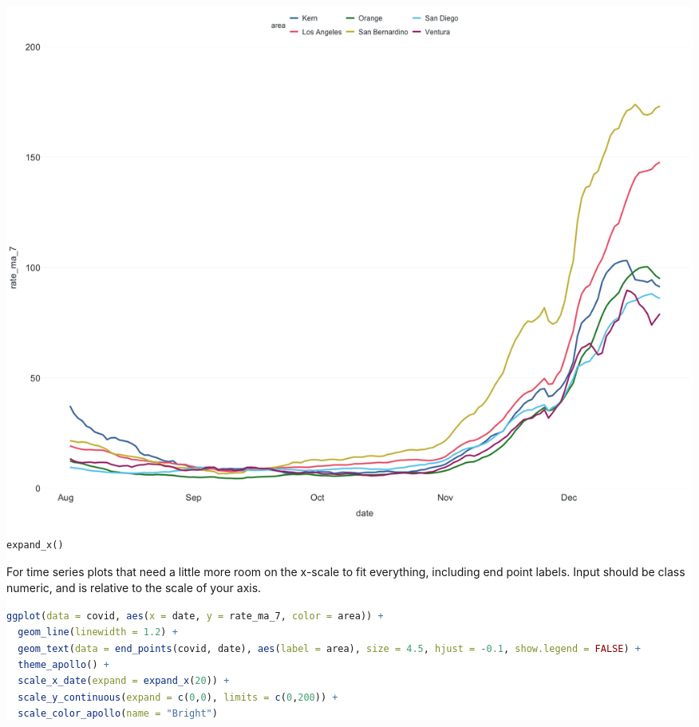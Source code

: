 <img src="man/figures/README-scale_color_apollo-1.png" width="100%" />

`expand_x()`

For time series plots that need a little more room on the x-scale to fit
everything, including end point labels. Input should be class numeric,
and is relative to the scale of your axis.

``` r
ggplot(data = covid, aes(x = date, y = rate_ma_7, color = area)) +
  geom_line(linewidth = 1.2) +
  geom_text(data = end_points(covid, date), aes(label = area), size = 4.5, hjust = -0.1, show.legend = FALSE) +
  theme_apollo() +
  scale_x_date(expand = expand_x(20)) +
  scale_y_continuous(expand = c(0,0), limits = c(0,200)) +
  scale_color_apollo(name = "Bright")
```
